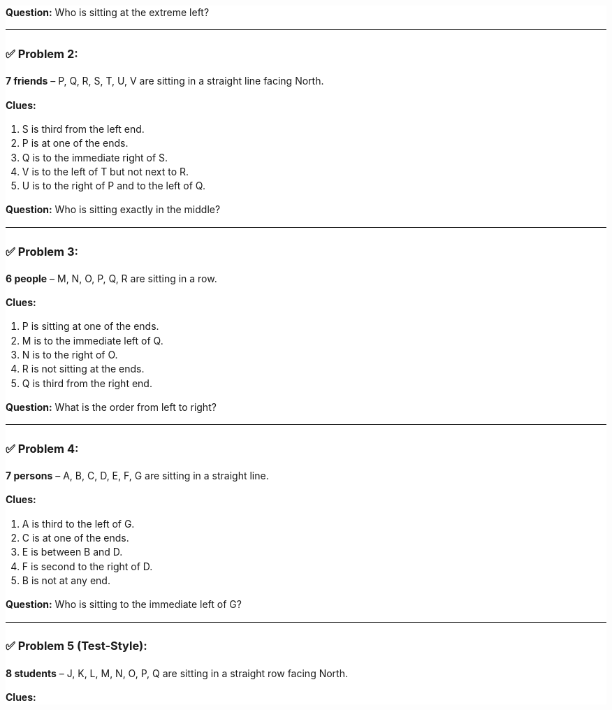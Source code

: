 **Question:** Who is sitting at the extreme left?

---

### ✅ **Problem 2:**

**7 friends** – P, Q, R, S, T, U, V are sitting in a straight line facing North.

**Clues:**

1. S is third from the left end.
2. P is at one of the ends.
3. Q is to the immediate right of S.
4. V is to the left of T but not next to R.
5. U is to the right of P and to the left of Q.

**Question:** Who is sitting exactly in the middle?

---

### ✅ **Problem 3:**

**6 people** – M, N, O, P, Q, R are sitting in a row.

**Clues:**

1. P is sitting at one of the ends.
2. M is to the immediate left of Q.
3. N is to the right of O.
4. R is not sitting at the ends.
5. Q is third from the right end.

**Question:** What is the order from left to right?

---

### ✅ **Problem 4:**

**7 persons** – A, B, C, D, E, F, G are sitting in a straight line.

**Clues:**

1. A is third to the left of G.
2. C is at one of the ends.
3. E is between B and D.
4. F is second to the right of D.
5. B is not at any end.

**Question:** Who is sitting to the immediate left of G?

---

### ✅ **Problem 5 (Test-Style):**

**8 students** – J, K, L, M, N, O, P, Q are sitting in a straight row facing North.

**Clues:**
